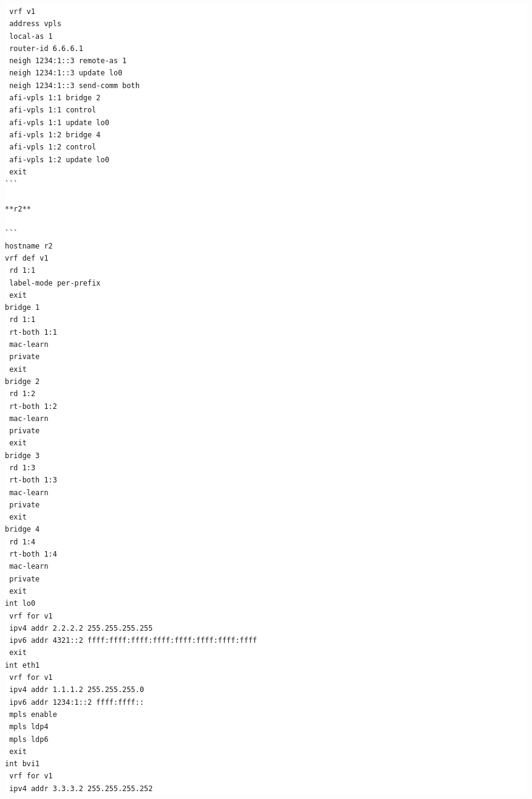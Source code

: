      vrf v1
     address vpls
     local-as 1
     router-id 6.6.6.1
     neigh 1234:1::3 remote-as 1
     neigh 1234:1::3 update lo0
     neigh 1234:1::3 send-comm both
     afi-vpls 1:1 bridge 2
     afi-vpls 1:1 control
     afi-vpls 1:1 update lo0
     afi-vpls 1:2 bridge 4
     afi-vpls 1:2 control
     afi-vpls 1:2 update lo0
     exit
    ```

    **r2**

    ```
    hostname r2
    vrf def v1
     rd 1:1
     label-mode per-prefix
     exit
    bridge 1
     rd 1:1
     rt-both 1:1
     mac-learn
     private
     exit
    bridge 2
     rd 1:2
     rt-both 1:2
     mac-learn
     private
     exit
    bridge 3
     rd 1:3
     rt-both 1:3
     mac-learn
     private
     exit
    bridge 4
     rd 1:4
     rt-both 1:4
     mac-learn
     private
     exit
    int lo0
     vrf for v1
     ipv4 addr 2.2.2.2 255.255.255.255
     ipv6 addr 4321::2 ffff:ffff:ffff:ffff:ffff:ffff:ffff:ffff
     exit
    int eth1
     vrf for v1
     ipv4 addr 1.1.1.2 255.255.255.0
     ipv6 addr 1234:1::2 ffff:ffff::
     mpls enable
     mpls ldp4
     mpls ldp6
     exit
    int bvi1
     vrf for v1
     ipv4 addr 3.3.3.2 255.255.255.252